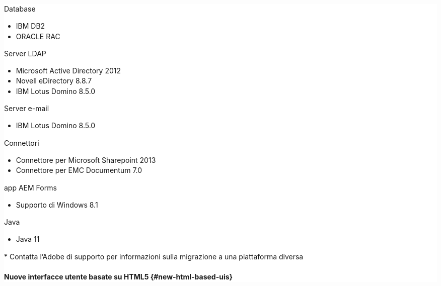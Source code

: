    <td>Database</td>
   <td>
    <ul>
     <li>IBM DB2 <br /> </li>
     <li>ORACLE RAC</li>
    </ul> </td>
  </tr>
  <tr>
   <td>Server LDAP</td>
   <td>
    <ul>
     <li>Microsoft Active Directory 2012</li>
     <li>Novell eDirectory 8.8.7 </li>
     <li>IBM Lotus Domino 8.5.0 </li>
    </ul> </td>
  </tr>
  <tr>
   <td>Server e-mail</td>
   <td>
    <ul>
     <li>IBM Lotus Domino 8.5.0 </li>
    </ul> </td>
  </tr>
  <tr>
   <td>Connettori</td>
   <td>
    <ul>
     <li>Connettore per Microsoft Sharepoint 2013</li>
     <li>Connettore per EMC Documentum 7.0</li>
    </ul> </td>
  </tr>
  <tr>
   <td>app AEM Forms<br /> </td>
   <td>
    <ul>
     <li>Supporto di Windows 8.1</li>
    </ul> </td>
  </tr>
  <tr>
   <td>Java </td>
   <td>
    <ul>
     <li>Java 11</li>
    </ul> </td>
  </tr>
 </tbody>
</table>

&#42; Contatta l’Adobe di supporto per informazioni sulla migrazione a una piattaforma diversa

#### Nuove interfacce utente basate su HTML5 {#new-html-based-uis}
